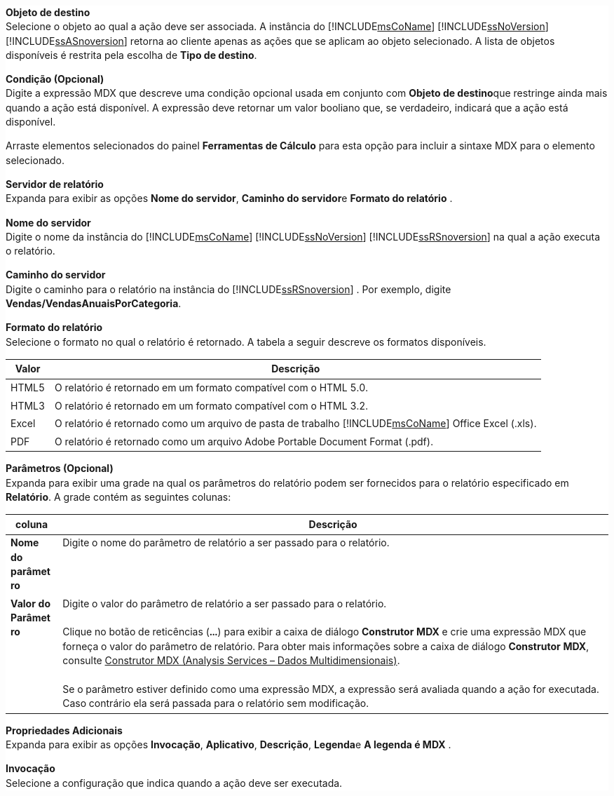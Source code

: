  **Objeto de destino**  
 Selecione o objeto ao qual a ação deve ser associada. A instância do [!INCLUDE[msCoName](../includes/msconame-md.md)] [!INCLUDE[ssNoVersion](../includes/ssnoversion-md.md)] [!INCLUDE[ssASnoversion](../includes/ssasnoversion-md.md)] retorna ao cliente apenas as ações que se aplicam ao objeto selecionado. A lista de objetos disponíveis é restrita pela escolha de **Tipo de destino**.  
  
 **Condição (Opcional)**  
 Digite a expressão MDX que descreve uma condição opcional usada em conjunto com **Objeto de destino**que restringe ainda mais quando a ação está disponível. A expressão deve retornar um valor booliano que, se verdadeiro, indicará que a ação está disponível.  
  
 Arraste elementos selecionados do painel **Ferramentas de Cálculo** para esta opção para incluir a sintaxe MDX para o elemento selecionado.  
  
 **Servidor de relatório**  
 Expanda para exibir as opções **Nome do servidor**, **Caminho do servidor**e **Formato do relatório** .  
  
 **Nome do servidor**  
 Digite o nome da instância do [!INCLUDE[msCoName](../includes/msconame-md.md)] [!INCLUDE[ssNoVersion](../includes/ssnoversion-md.md)] [!INCLUDE[ssRSnoversion](../includes/ssrsnoversion-md.md)] na qual a ação executa o relatório.  
  
 **Caminho do servidor**  
 Digite o caminho para o relatório na instância do [!INCLUDE[ssRSnoversion](../includes/ssrsnoversion-md.md)] . Por exemplo, digite **Vendas/VendasAnuaisPorCategoria**.  
  
 **Formato do relatório**  
 Selecione o formato no qual o relatório é retornado. A tabela a seguir descreve os formatos disponíveis.  
  
|Valor|Descrição|  
|-----------|-----------------|  
|HTML5|O relatório é retornado em um formato compatível com o HTML 5.0.|  
|HTML3|O relatório é retornado em um formato compatível com o HTML 3.2.|  
|Excel|O relatório é retornado como um arquivo de pasta de trabalho [!INCLUDE[msCoName](../includes/msconame-md.md)] Office Excel (.xls).|  
|PDF|O relatório é retornado como um arquivo Adobe Portable Document Format (.pdf).|  
  
 **Parâmetros (Opcional)**  
 Expanda para exibir uma grade na qual os parâmetros do relatório podem ser fornecidos para o relatório especificado em **Relatório**. A grade contém as seguintes colunas:  
  
|coluna|Descrição|  
|------------|-----------------|  
|**Nome do parâmetro**|Digite o nome do parâmetro de relatório a ser passado para o relatório.|  
|**Valor do Parâmetro**|Digite o valor do parâmetro de relatório a ser passado para o relatório.<br /><br /> Clique no botão de reticências (**...**) para exibir a caixa de diálogo **Construtor MDX** e crie uma expressão MDX que forneça o valor do parâmetro de relatório. Para obter mais informações sobre a caixa de diálogo **Construtor MDX**, consulte [Construtor MDX &#40;Analysis Services – Dados Multidimensionais&#41;](mdx-builder-analysis-services-multidimensional-data.md).<br /><br /> Se o parâmetro estiver definido como uma expressão MDX, a expressão será avaliada quando a ação for executada. Caso contrário ela será passada para o relatório sem modificação.|  
  
 **Propriedades Adicionais**  
 Expanda para exibir as opções **Invocação**, **Aplicativo**, **Descrição**, **Legenda**e **A legenda é MDX** .  
  
 **Invocação**  
 Selecione a configuração que indica quando a ação deve ser executada.  
  